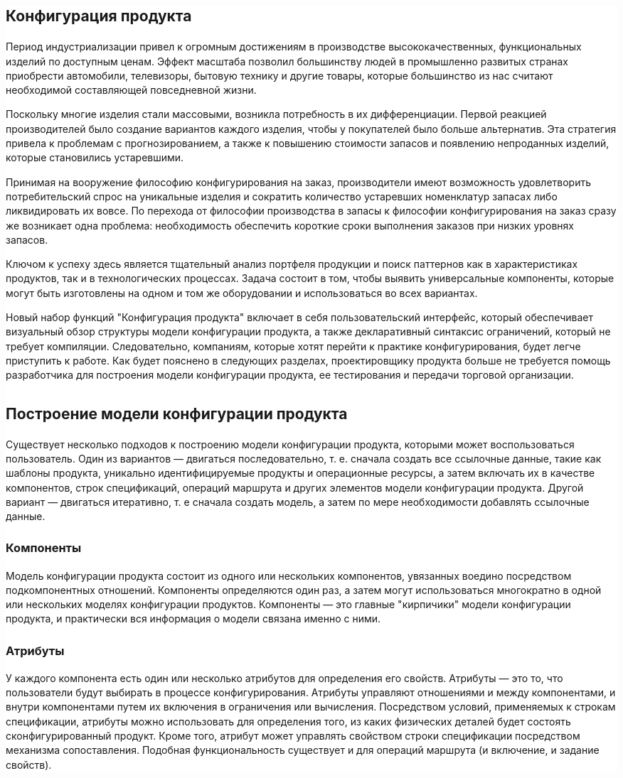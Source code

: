 ## <a name="product-configuration"></a>Конфигурация продукта
Период индустриализации привел к огромным достижениям в производстве высококачественных, функциональных изделий по доступным ценам. Эффект масштаба позволил большинству людей в промышленно развитых странах приобрести автомобили, телевизоры, бытовую технику и другие товары, которые большинство из нас считают необходимой составляющей повседневной жизни.  

Поскольку многие изделия стали массовыми, возникла потребность в их дифференциации. Первой реакцией производителей было создание вариантов каждого изделия, чтобы у покупателей было больше альтернатив. Эта стратегия привела к проблемам с прогнозированием, а также к повышению стоимости запасов и появлению непроданных изделий, которые становились устаревшими.  

Принимая на вооружение философию конфигурирования на заказ, производители имеют возможность удовлетворить потребительский спрос на уникальные изделия и сократить количество устаревших номенклатур запасах либо ликвидировать их вовсе. По перехода от философии производства в запасы к философии конфигурирования на заказ сразу же возникает одна проблема: необходимость обеспечить короткие сроки выполнения заказов при низких уровнях запасов.  

Ключом к успеху здесь является тщательный анализ портфеля продукции и поиск паттернов как в характеристиках продуктов, так и в технологических процессах. Задача состоит в том, чтобы выявить универсальные компоненты, которые могут быть изготовлены на одном и том же оборудовании и использоваться во всех вариантах.  

Новый набор функций "Конфигурация продукта" включает в себя пользовательский интерфейс, который обеспечивает визуальный обзор структуры модели конфигурации продукта, а также декларативный синтаксис ограничений, который не требует компиляции. Следовательно, компаниям, которые хотят перейти к практике конфигурирования, будет легче приступить к работе. Как будет пояснено в следующих разделах, проектировщику продукта больше не требуется помощь разработчика для построения модели конфигурации продукта, ее тестирования и передачи торговой организации.

## <a name="building-a-product-configuration-model"></a>Построение модели конфигурации продукта
Существует несколько подходов к построению модели конфигурации продукта, которыми может воспользоваться пользователь. Один из вариантов — двигаться последовательно, т. е. сначала создать все ссылочные данные, такие как шаблоны продукта, уникально идентифицируемые продукты и операционные ресурсы, а затем включать их в качестве компонентов, строк спецификаций, операций маршрута и других элементов модели конфигурации продукта. Другой вариант — двигаться итеративно, т. е сначала создать модель, а затем по мере необходимости добавлять ссылочные данные.

### <a name="components"></a>Компоненты

Модель конфигурации продукта состоит из одного или нескольких компонентов, увязанных воедино посредством подкомпонентных отношений. Компоненты определяются один раз, а затем могут использоваться многократно в одной или нескольких моделях конфигурации продуктов. Компоненты — это главные "кирпичики" модели конфигурации продукта, и практически вся информация о модели связана именно с ними.

### <a name="attributes"></a>Атрибуты

У каждого компонента есть один или несколько атрибутов для определения его свойств. Атрибуты — это то, что пользователи будут выбирать в процессе конфигурирования. Атрибуты управляют отношениями и между компонентами, и внутри компонентами путем их включения в ограничения или вычисления. Посредством условий, применяемых к строкам спецификации, атрибуты можно использовать для определения того, из каких физических деталей будет состоять сконфигурированный продукт. Кроме того, атрибут может управлять свойством строки спецификации посредством механизма сопоставления. Подобная функциональность существует и для операций маршрута (и включение, и задание свойств).
